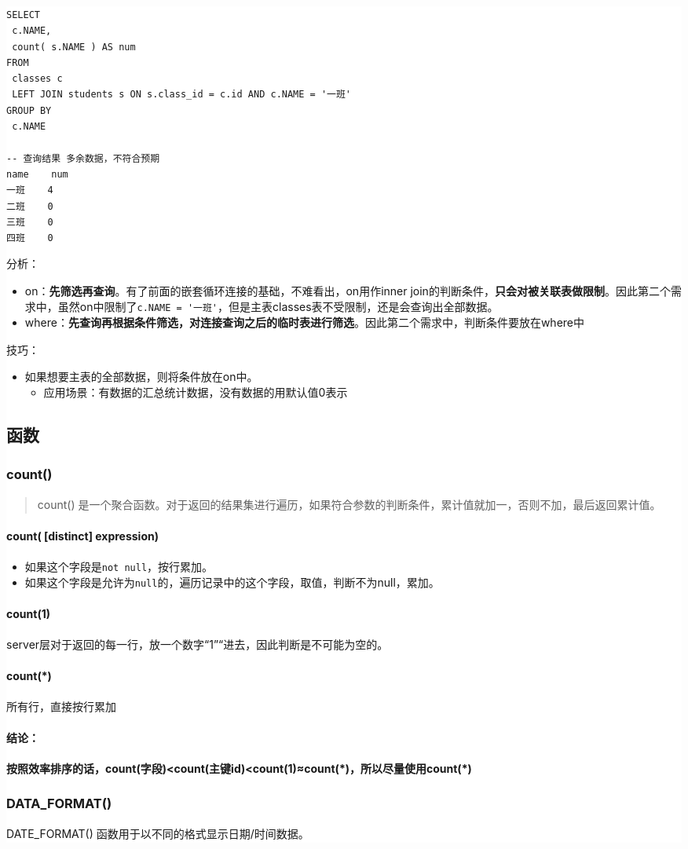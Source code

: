   ```mysql
   SELECT
   	c.NAME,
   	count( s.NAME ) AS num 
   FROM
   	classes c
   	LEFT JOIN students s ON s.class_id = c.id AND c.NAME = '一班' 
   GROUP BY
   	c.NAME
   	
   -- 查询结果 多余数据，不符合预期
   name    num
   一班    4
   二班    0
   三班    0
   四班    0
   ```

分析：

- on：**先筛选再查询**。有了前面的嵌套循环连接的基础，不难看出，on用作inner join的判断条件，**只会对被关联表做限制**。因此第二个需求中，虽然on中限制了` c.NAME = '一班' `，但是主表classes表不受限制，还是会查询出全部数据。
- where：**先查询再根据条件筛选，对连接查询之后的临时表进行筛选**。因此第二个需求中，判断条件要放在where中

技巧：

- 如果想要主表的全部数据，则将条件放在on中。
  - 应用场景：有数据的汇总统计数据，没有数据的用默认值0表示

## 函数

### count()

>count() 是一个聚合函数。对于返回的结果集进行遍历，如果符合参数的判断条件，累计值就加一，否则不加，最后返回累计值。

#### count( [distinct] expression)

- 如果这个字段是`not null`，按行累加。
- 如果这个字段是允许为`null`的，遍历记录中的这个字段，取值，判断不为null，累加。

#### count(1) 

server层对于返回的每一行，放一个数字“1”“进去，因此判断是不可能为空的。

#### count(*)

所有行，直接按行累加

#### 结论：

**按照效率排序的话，count(字段)<count(主键id)<count(1)≈count(\*)，所以尽量使用count(\*)**

### DATA_FORMAT()

DATE_FORMAT() 函数用于以不同的格式显示日期/时间数据。
